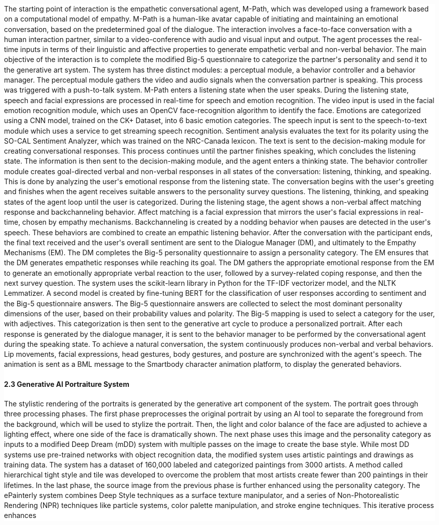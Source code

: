 The starting point of interaction is the empathetic conversational agent, M-Path, which was developed using a framework based on a computational model of empathy. M-Path is a human-like avatar capable of initiating and maintaining an emotional conversation, based on the predetermined goal of the dialogue. The interaction involves a face-to-face conversation with a human interaction partner, similar to a video-conference with audio and visual input and output. The agent processes the real-time inputs in terms of their linguistic and affective properties to generate empathetic verbal and non-verbal behavior. The main objective of the interaction is to complete the modified Big-5 questionnaire to categorize the partner's personality and send it to the generative art system. The system has three distinct modules: a perceptual module, a behavior controller and a behavior manager. The perceptual module gathers the video and audio signals when the conversation partner is speaking. This process was triggered with a push-to-talk system. M-Path enters a listening state when the user speaks. During the listening state, speech and facial expressions are processed in real-time for speech and emotion recognition. The video input is used in the facial emotion recognition module, which uses an OpenCV face-recognition algorithm to identify the face. Emotions are categorized using a CNN model, trained on the CK+ Dataset, into 6 basic emotion categories. The speech input is sent to the speech-to-text module which uses a service to get streaming speech recognition. Sentiment analysis evaluates the text for its polarity using the SO-CAL Sentiment Analyzer, which was trained on the NRC-Canada lexicon. The text is sent to the decision-making module for creating conversational responses. This process continues until the partner finishes speaking, which concludes the listening state. The information is then sent to the decision-making module, and the agent enters a thinking state. The behavior controller module creates goal-directed verbal and non-verbal responses in all states of the conversation: listening, thinking, and speaking. This is done by analyzing the user's emotional response from the listening state. The conversation begins with the user's greeting and finishes when the agent receives suitable answers to the personality survey questions. The listening, thinking, and speaking states of the agent loop until the user is categorized. During the listening stage, the agent shows a non-verbal affect matching response and backchanneling behavior. Affect matching is a facial expression that mirrors the user's facial expressions in real-time, chosen by empathy mechanisms. Backchanneling is created by a nodding behavior when pauses are detected in the user's speech. These behaviors are combined to create an empathic listening behavior. After the conversation with the participant ends, the final text received and the user's overall sentiment are sent to the Dialogue Manager (DM), and ultimately to the Empathy Mechanisms (EM). The DM completes the Big-5 personality questionnaire to assign a personality category. The EM ensures that the DM generates empathetic responses while reaching its goal. The DM gathers the appropriate emotional response from the EM to generate an emotionally appropriate verbal reaction to the user, followed by a survey-related coping response, and then the next survey question. The system uses the scikit-learn library in Python for the TF-IDF vectorizer model, and the NLTK Lemmatizer. A second model is created by fine-tuning BERT for the classification of user responses according to sentiment and the Big-5 questionnaire answers. The Big-5 questionnaire answers are collected to select the most dominant personality dimensions of the user, based on their probability values and polarity. The Big-5 mapping is used to select a category for the user, with adjectives. This categorization is then sent to the generative art cycle to produce a personalized portrait. After each response is generated by the dialogue manager, it is sent to the behavior manager to be performed by the conversational agent during the speaking state. To achieve a natural conversation, the system continuously produces non-verbal and verbal behaviors. Lip movements, facial expressions, head gestures, body gestures, and posture are synchronized with the agent's speech. The animation is sent as a BML message to the Smartbody character animation platform, to display the generated behaviors.

#### 2.3 Generative AI Portraiture System

The stylistic rendering of the portraits is generated by the generative art component of the system. The portrait goes through three processing phases. The first phase preprocesses the original portrait by using an AI tool to separate the foreground from the background, which will be used to stylize the portrait. Then, the light and color balance of the face are adjusted to achieve a lighting effect, where one side of the face is dramatically shown. The next phase uses this image and the personality category as inputs to a modified Deep Dream (mDD) system with multiple passes on the image to create the base style. While most DD systems use pre-trained networks with object recognition data, the modified system uses artistic paintings and drawings as training data. The system has a dataset of 160,000 labeled and categorized paintings from 3000 artists. A method called hierarchical tight style and tile was developed to overcome the problem that most artists create fewer than 200 paintings in their lifetimes. In the last phase, the source image from the previous phase is further enhanced using the personality category. The ePainterly system combines Deep Style techniques as a surface texture manipulator, and a series of Non-Photorealistic Rendering (NPR) techniques like particle systems, color palette manipulation, and stroke engine techniques. This iterative process enhances
